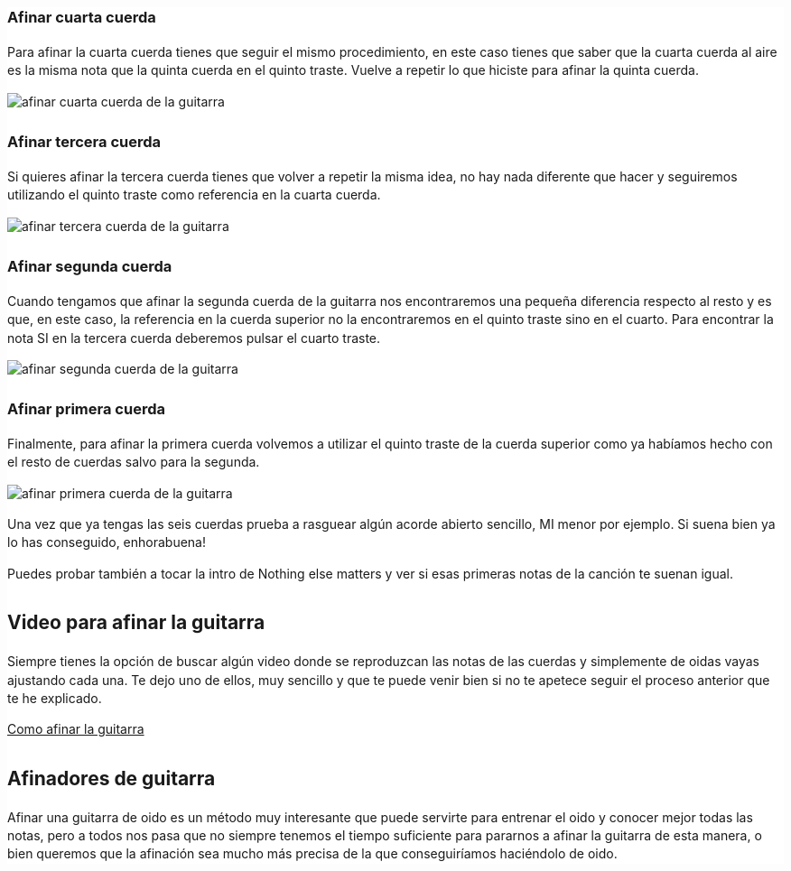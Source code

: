 ### Afinar cuarta cuerda

Para afinar la cuarta cuerda tienes que seguir el mismo procedimiento, en este caso tienes que saber que la cuarta cuerda al aire es la
misma nota que la quinta cuerda en el quinto traste. Vuelve a repetir lo que hiciste para afinar la quinta cuerda.

<div><img src="/images/blog/tutoriales/como-afinar-guitarra/afinar-cuarta-cuerda-guitarra.png" alt="afinar cuarta cuerda de la guitarra" title="afinar cuarta cuerda de la guitarra" width="500" height="281"></div>

### Afinar tercera cuerda

Si quieres afinar la tercera cuerda tienes que volver a repetir la misma idea, no hay nada diferente que hacer y seguiremos utilizando el quinto traste como referencia en la cuarta cuerda.

<div><img src="/images/blog/tutoriales/como-afinar-guitarra/afinar-tercera-cuerda-guitarra.png" alt="afinar tercera cuerda de la guitarra" title="afinar tercera cuerda de la guitarra" width="500" height="282"></div>

### Afinar segunda cuerda

Cuando tengamos que afinar la segunda cuerda de la guitarra nos encontraremos una pequeña diferencia respecto al resto y es que, en este caso, la referencia en la cuerda superior no la encontraremos en el quinto traste sino en el cuarto. Para encontrar la nota SI en la
tercera cuerda deberemos pulsar el cuarto traste.

<div><img src="/images/blog/tutoriales/como-afinar-guitarra/afinar-segunda-cuerda-guitarra.png" alt="afinar segunda cuerda de la guitarra" title="afinar segunda cuerda de la guitarra" width="500" height="282"></div>

### Afinar primera cuerda

Finalmente, para afinar la primera cuerda volvemos a utilizar el quinto traste de la cuerda superior como ya habíamos hecho con el resto
de cuerdas salvo para la segunda.

<div><img src="/images/blog/tutoriales/como-afinar-guitarra/afinar-primera-cuerda-guitarra.png" alt="afinar primera cuerda de la guitarra" title="afinar primera cuerda de la guitarra" width="500" height="280"></div>

Una vez que ya tengas las seis cuerdas prueba a rasguear algún acorde abierto sencillo, MI menor por ejemplo. Si suena bien ya lo has conseguido, enhorabuena!

Puedes probar también a tocar la intro de Nothing else matters y ver si esas primeras notas de la canción te suenan igual.

## Video para afinar la guitarra

Siempre tienes la opción de buscar algún video donde se reproduzcan las notas de las cuerdas y simplemente de oidas vayas ajustando cada
una. Te dejo uno de ellos, muy sencillo y que te puede venir bien si no te apetece seguir el proceso anterior que te he explicado.

<a href="https://www.youtu.be/pfbBBE-D9_0" class="lazy-youtube-embed">Como afinar la guitarra</a>

## Afinadores de guitarra

Afinar una guitarra de oido es un método muy interesante que puede servirte para entrenar el oido y conocer mejor todas las notas, pero
a todos nos pasa que no siempre tenemos el tiempo suficiente para pararnos a afinar la guitarra de esta manera, o bien queremos que la
afinación sea mucho más precisa de la que conseguiríamos haciéndolo de oido.
